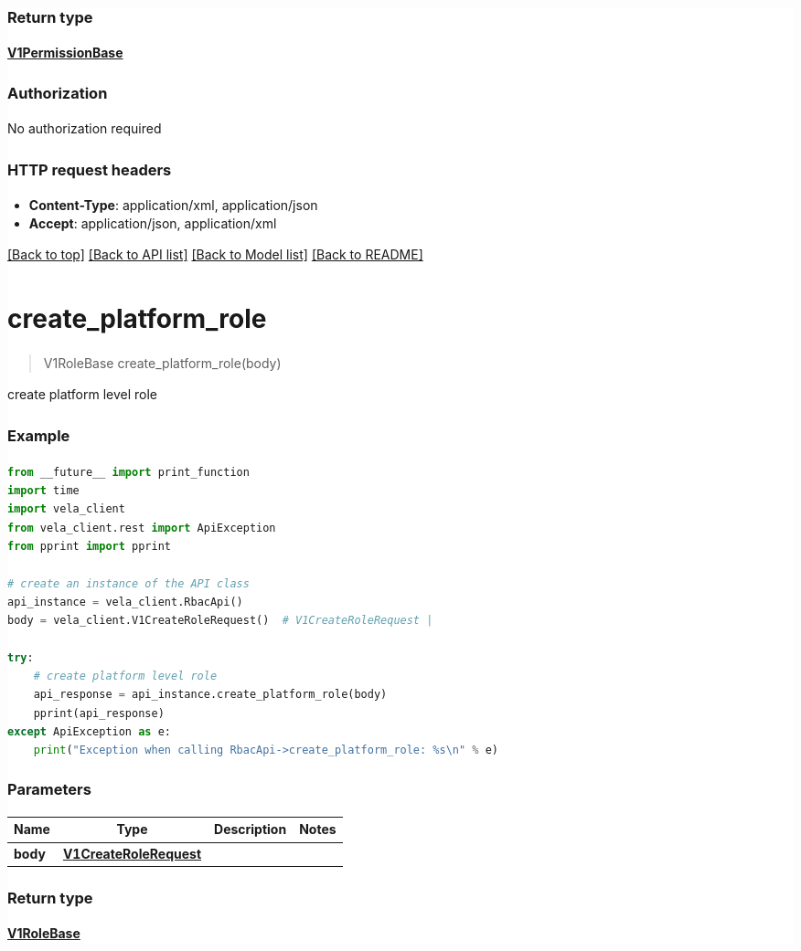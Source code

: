 ### Return type

[**V1PermissionBase**](V1PermissionBase.md)

### Authorization

No authorization required

### HTTP request headers

 - **Content-Type**: application/xml, application/json
 - **Accept**: application/json, application/xml

[[Back to top]](#) [[Back to API list]](../vela-client/README.md#documentation-for-api-endpoints) [[Back to Model list]](../vela-client/README.md#documentation-for-models) [[Back to README]](../vela-client/README.md)

# **create_platform_role**
> V1RoleBase create_platform_role(body)

create platform level role

### Example

```python
from __future__ import print_function
import time
import vela_client
from vela_client.rest import ApiException
from pprint import pprint

# create an instance of the API class
api_instance = vela_client.RbacApi()
body = vela_client.V1CreateRoleRequest()  # V1CreateRoleRequest | 

try:
    # create platform level role
    api_response = api_instance.create_platform_role(body)
    pprint(api_response)
except ApiException as e:
    print("Exception when calling RbacApi->create_platform_role: %s\n" % e)
```

### Parameters

Name | Type | Description  | Notes
------------- | ------------- | ------------- | -------------
 **body** | [**V1CreateRoleRequest**](V1CreateRoleRequest.md)|  | 

### Return type

[**V1RoleBase**](V1RoleBase.md)

